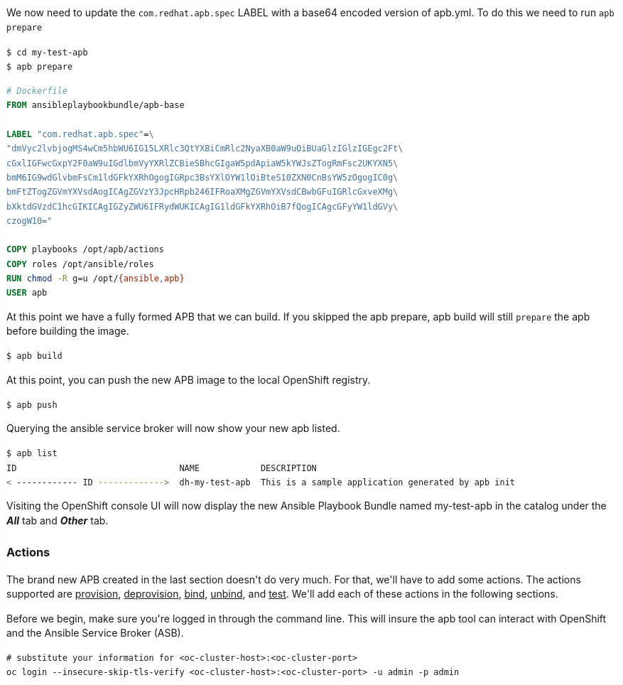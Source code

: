 We now need to update the `com.redhat.apb.spec` LABEL with a base64 encoded version of apb.yml. To do this we need to run `apb prepare`
```bash
$ cd my-test-apb
$ apb prepare
```

```dockerfile
# Dockerfile
FROM ansibleplaybookbundle/apb-base

LABEL "com.redhat.apb.spec"=\
"dmVyc2lvbjogMS4wCm5hbWU6IG15LXRlc3QtYXBiCmRlc2NyaXB0aW9uOiBUaGlzIGlzIGEgc2Ft\
cGxlIGFwcGxpY2F0aW9uIGdlbmVyYXRlZCBieSBhcGIgaW5pdApiaW5kYWJsZTogRmFsc2UKYXN5\
bmM6IG9wdGlvbmFsCm1ldGFkYXRhOgogIGRpc3BsYXlOYW1lOiBteS10ZXN0CnBsYW5zOgogIC0g\
bmFtZTogZGVmYXVsdAogICAgZGVzY3JpcHRpb246IFRoaXMgZGVmYXVsdCBwbGFuIGRlcGxveXMg\
bXktdGVzdC1hcGIKICAgIGZyZWU6IFRydWUKICAgIG1ldGFkYXRhOiB7fQogICAgcGFyYW1ldGVy\
czogW10="

COPY playbooks /opt/apb/actions
COPY roles /opt/ansible/roles
RUN chmod -R g=u /opt/{ansible,apb}
USER apb
```

At this point we have a fully formed APB that we can build.  If you skipped the apb prepare, apb build will still `prepare` the apb before building the image.
```bash
$ apb build
```

At this point, you can push the new APB image to the local OpenShift registry.
```bash
$ apb push
```

Querying the ansible service broker will now show your new apb listed.
```bash
$ apb list
ID                                NAME            DESCRIPTION                                         
< ------------ ID ------------->  dh-my-test-apb  This is a sample application generated by apb init  
```

Visiting the OpenShift console UI will now display the new Ansible Playbook Bundle named my-test-apb in the catalog under the **_All_** tab and **_Other_** tab.

### Actions
The brand new APB created in the last section doesn't do very much.  For that, we'll have to add some actions.  The actions supported are [provision](#provision), [deprovision](#deprovision), [bind](#bind), [unbind](#unbind), and [test](#test).  We'll add each of these actions in the following sections.

Before we begin, make sure you're logged in through the command line.  This will insure the apb tool can interact with OpenShift and the Ansible Service Broker (ASB).
```
# substitute your information for <oc-cluster-host>:<oc-cluster-port>
oc login --insecure-skip-tls-verify <oc-cluster-host>:<oc-cluster-port> -u admin -p admin
```
